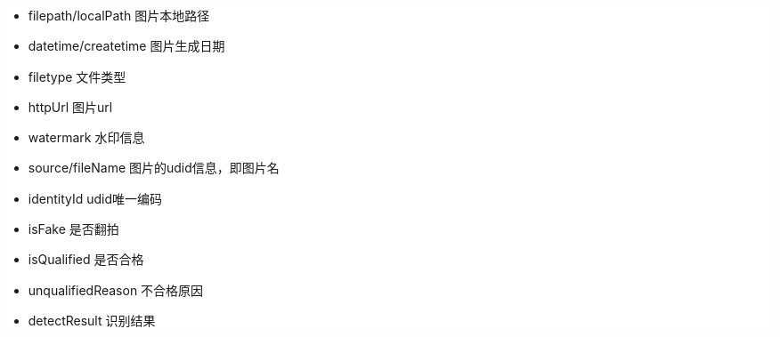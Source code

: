 * filepath/localPath 图片本地路径

* datetime/createtime 图片生成日期

* filetype 文件类型

* httpUrl 图片url

* watermark 水印信息

* source/fileName 图片的udid信息，即图片名

* identityId udid唯一编码

* isFake 是否翻拍

* isQualified 是否合格

* unqualifiedReason 不合格原因
* detectResult 识别结果